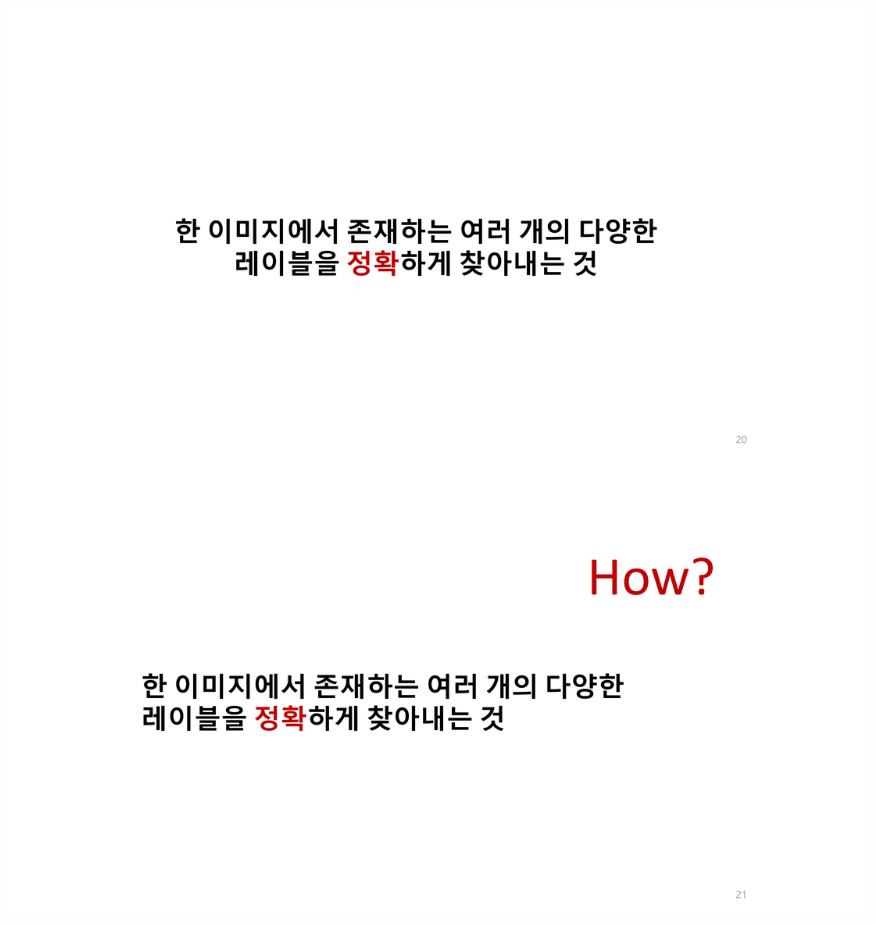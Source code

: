 <img src="/assets/papers/General Multi_label Image Classification with Transformers/20.png" width='800'>
<img src="/assets/papers/General Multi_label Image Classification with Transformers/21.png" width='800'>